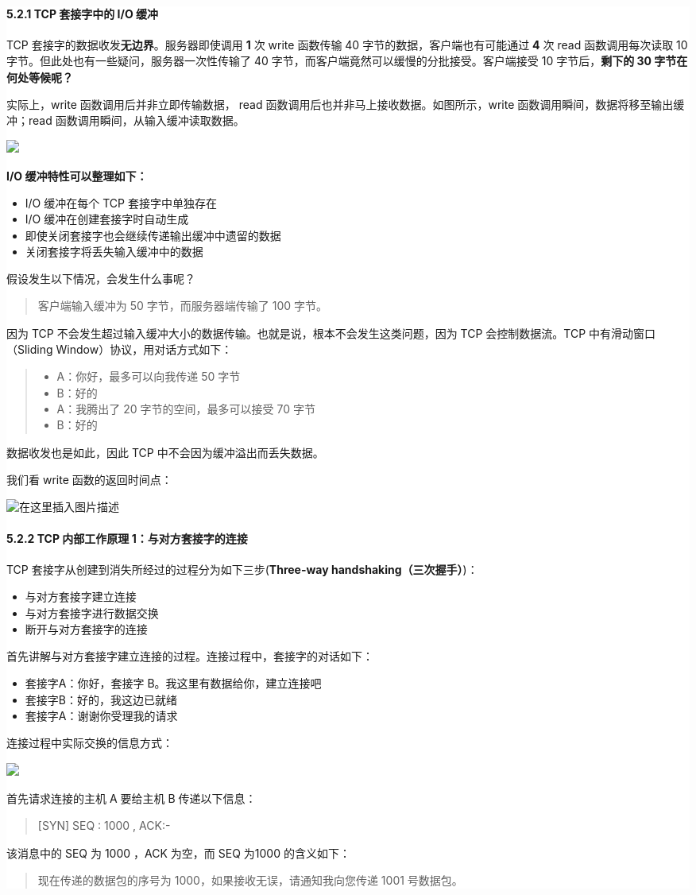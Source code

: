 #### 5.2.1 TCP 套接字中的 I/O 缓冲

TCP 套接字的数据收发**无边界**。服务器即使调用 **1** 次 write 函数传输 40 字节的数据，客户端也有可能通过 **4** 次 read 函数调用每次读取 10 字节。但此处也有一些疑问，服务器一次性传输了 40 字节，而客户端竟然可以缓慢的分批接受。客户端接受 10 字节后，**剩下的 30 字节在何处等候呢？**

实际上，write 函数调用后并非立即传输数据， read 函数调用后也并非马上接收数据。如图所示，write 函数调用瞬间，数据将移至输出缓冲；read 函数调用瞬间，从输入缓冲读取数据。

![](https://i.loli.net/2019/01/16/5c3ea41cd93c6.png)

**I/O 缓冲特性可以整理如下：**

- I/O 缓冲在每个 TCP 套接字中单独存在
- I/O 缓冲在创建套接字时自动生成
- 即使关闭套接字也会继续传递输出缓冲中遗留的数据
- 关闭套接字将丢失输入缓冲中的数据

假设发生以下情况，会发生什么事呢？

> 客户端输入缓冲为 50 字节，而服务器端传输了 100 字节。

因为 TCP 不会发生超过输入缓冲大小的数据传输。也就是说，根本不会发生这类问题，因为 TCP 会控制数据流。TCP 中有滑动窗口（Sliding Window）协议，用对话方式如下：

> - A：你好，最多可以向我传递 50 字节
> - B：好的
> - A：我腾出了 20 字节的空间，最多可以接受 70 字节
> - B：好的

数据收发也是如此，因此 TCP 中不会因为缓冲溢出而丢失数据。

我们看 write 函数的返回时间点：

![在这里插入图片描述](https://img-blog.csdnimg.cn/9c3adec2ac4e4dc18c025dd43e210ed4.png)

#### 5.2.2 TCP 内部工作原理 1：与对方套接字的连接

TCP 套接字从创建到消失所经过的过程分为如下三步(**Three-way handshaking（三次握手）**)：

- 与对方套接字建立连接
- 与对方套接字进行数据交换
- 断开与对方套接字的连接

首先讲解与对方套接字建立连接的过程。连接过程中，套接字的对话如下：

- 套接字A：你好，套接字 B。我这里有数据给你，建立连接吧
- 套接字B：好的，我这边已就绪
- 套接字A：谢谢你受理我的请求

连接过程中实际交换的信息方式：

![](https://i.loli.net/2019/01/16/5c3ecdec9fc04.png)

首先请求连接的主机 A 要给主机 B 传递以下信息：

> [SYN] SEQ : 1000 , ACK:-

该消息中的 SEQ 为 1000 ，ACK 为空，而 SEQ 为1000 的含义如下：

> 现在传递的数据包的序号为 1000，如果接收无误，请通知我向您传递 1001 号数据包。
